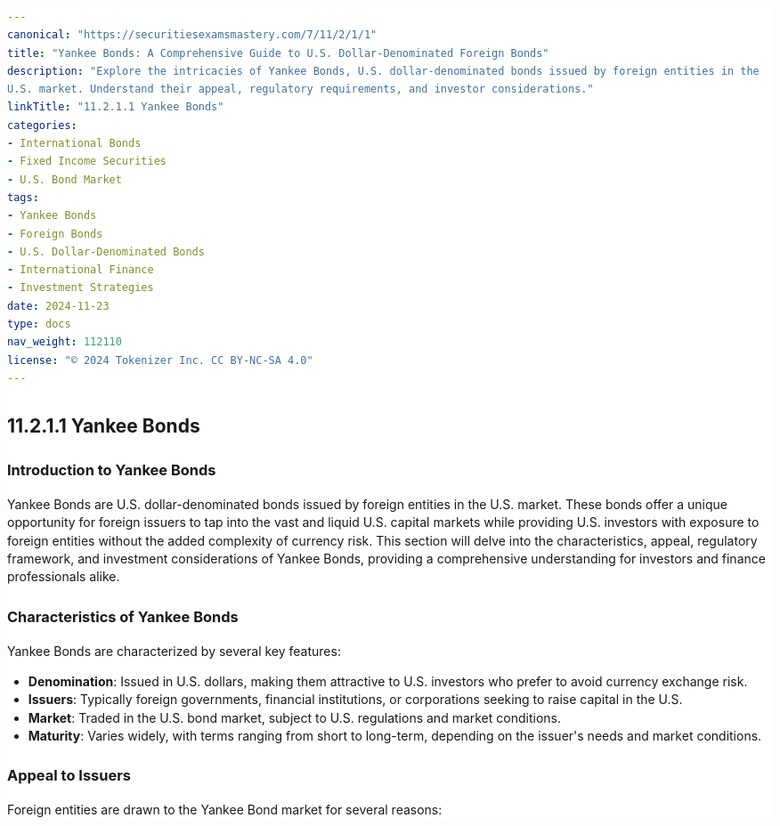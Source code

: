 ```yaml
---
canonical: "https://securitiesexamsmastery.com/7/11/2/1/1"
title: "Yankee Bonds: A Comprehensive Guide to U.S. Dollar-Denominated Foreign Bonds"
description: "Explore the intricacies of Yankee Bonds, U.S. dollar-denominated bonds issued by foreign entities in the U.S. market. Understand their appeal, regulatory requirements, and investor considerations."
linkTitle: "11.2.1.1 Yankee Bonds"
categories:
- International Bonds
- Fixed Income Securities
- U.S. Bond Market
tags:
- Yankee Bonds
- Foreign Bonds
- U.S. Dollar-Denominated Bonds
- International Finance
- Investment Strategies
date: 2024-11-23
type: docs
nav_weight: 112110
license: "© 2024 Tokenizer Inc. CC BY-NC-SA 4.0"
---
```


## 11.2.1.1 Yankee Bonds

### Introduction to Yankee Bonds

Yankee Bonds are U.S. dollar-denominated bonds issued by foreign entities in the U.S. market. These bonds offer a unique opportunity for foreign issuers to tap into the vast and liquid U.S. capital markets while providing U.S. investors with exposure to foreign entities without the added complexity of currency risk. This section will delve into the characteristics, appeal, regulatory framework, and investment considerations of Yankee Bonds, providing a comprehensive understanding for investors and finance professionals alike.

### Characteristics of Yankee Bonds

Yankee Bonds are characterized by several key features:

- **Denomination**: Issued in U.S. dollars, making them attractive to U.S. investors who prefer to avoid currency exchange risk.
- **Issuers**: Typically foreign governments, financial institutions, or corporations seeking to raise capital in the U.S.
- **Market**: Traded in the U.S. bond market, subject to U.S. regulations and market conditions.
- **Maturity**: Varies widely, with terms ranging from short to long-term, depending on the issuer's needs and market conditions.

### Appeal to Issuers

Foreign entities are drawn to the Yankee Bond market for several reasons:

